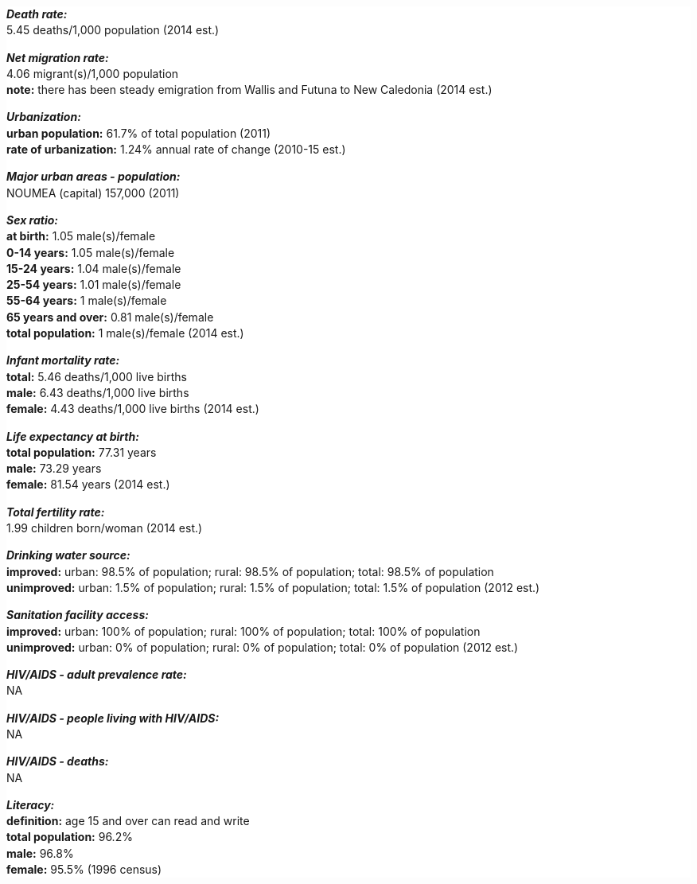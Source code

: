 **_Death rate:_**   
5.45 deaths/1,000 population (2014 est.)

**_Net migration rate:_**   
4.06 migrant(s)/1,000 population   
**note:** there has been steady emigration from Wallis and Futuna to New Caledonia (2014 est.)

**_Urbanization:_**   
**urban population:** 61.7% of total population (2011)   
**rate of urbanization:** 1.24% annual rate of change (2010-15 est.)

**_Major urban areas - population:_**   
NOUMEA (capital) 157,000 (2011)

**_Sex ratio:_**   
**at birth:** 1.05 male(s)/female   
**0-14 years:** 1.05 male(s)/female   
**15-24 years:** 1.04 male(s)/female   
**25-54 years:** 1.01 male(s)/female   
**55-64 years:** 1 male(s)/female   
**65 years and over:** 0.81 male(s)/female   
**total population:** 1 male(s)/female (2014 est.)

**_Infant mortality rate:_**   
**total:** 5.46 deaths/1,000 live births   
**male:** 6.43 deaths/1,000 live births   
**female:** 4.43 deaths/1,000 live births (2014 est.)

**_Life expectancy at birth:_**   
**total population:** 77.31 years   
**male:** 73.29 years   
**female:** 81.54 years (2014 est.)

**_Total fertility rate:_**   
1.99 children born/woman (2014 est.)

**_Drinking water source:_**   
**improved:** urban: 98.5% of population; rural: 98.5% of population; total: 98.5% of population   
**unimproved:** urban: 1.5% of population; rural: 1.5% of population; total: 1.5% of population (2012 est.)

**_Sanitation facility access:_**   
**improved:** urban: 100% of population; rural: 100% of population; total: 100% of population   
**unimproved:** urban: 0% of population; rural: 0% of population; total: 0% of population (2012 est.)

**_HIV/AIDS - adult prevalence rate:_**   
NA

**_HIV/AIDS - people living with HIV/AIDS:_**   
NA

**_HIV/AIDS - deaths:_**   
NA

**_Literacy:_**   
**definition:** age 15 and over can read and write   
**total population:** 96.2%   
**male:** 96.8%   
**female:** 95.5% (1996 census)
